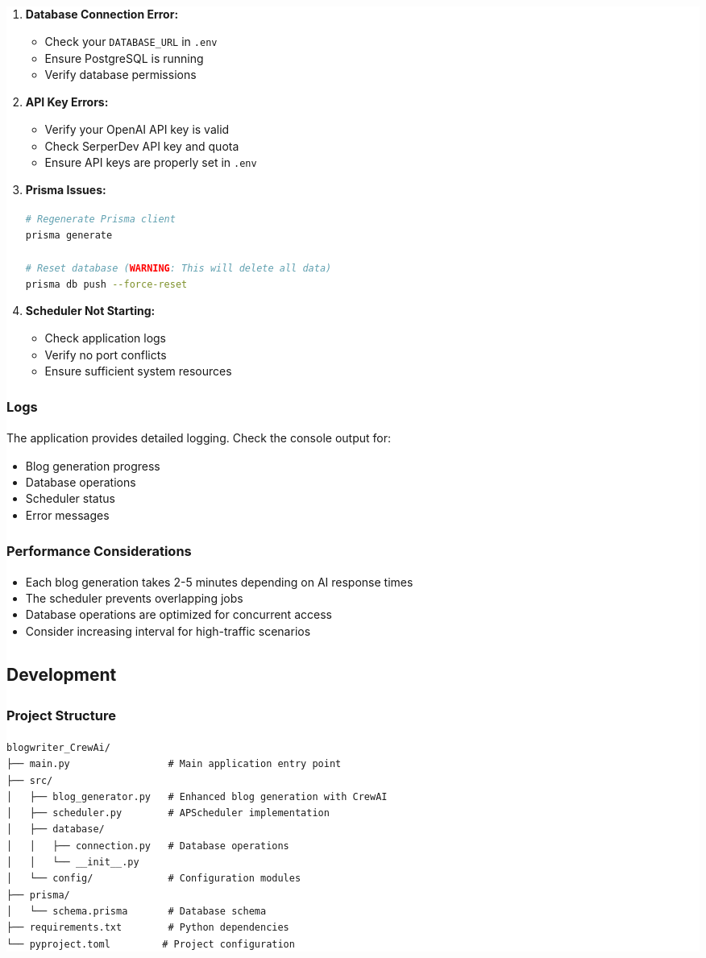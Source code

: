 1. **Database Connection Error:**
   - Check your `DATABASE_URL` in `.env`
   - Ensure PostgreSQL is running
   - Verify database permissions

2. **API Key Errors:**
   - Verify your OpenAI API key is valid
   - Check SerperDev API key and quota
   - Ensure API keys are properly set in `.env`

3. **Prisma Issues:**
   ```bash
   # Regenerate Prisma client
   prisma generate
   
   # Reset database (WARNING: This will delete all data)
   prisma db push --force-reset
   ```

4. **Scheduler Not Starting:**
   - Check application logs
   - Verify no port conflicts
   - Ensure sufficient system resources

### Logs

The application provides detailed logging. Check the console output for:
- Blog generation progress
- Database operations
- Scheduler status
- Error messages

### Performance Considerations

- Each blog generation takes 2-5 minutes depending on AI response times
- The scheduler prevents overlapping jobs
- Database operations are optimized for concurrent access
- Consider increasing interval for high-traffic scenarios

## Development

### Project Structure

```
blogwriter_CrewAi/
├── main.py                 # Main application entry point
├── src/
│   ├── blog_generator.py   # Enhanced blog generation with CrewAI
│   ├── scheduler.py        # APScheduler implementation
│   ├── database/
│   │   ├── connection.py   # Database operations
│   │   └── __init__.py
│   └── config/             # Configuration modules
├── prisma/
│   └── schema.prisma       # Database schema
├── requirements.txt        # Python dependencies
└── pyproject.toml         # Project configuration
```
